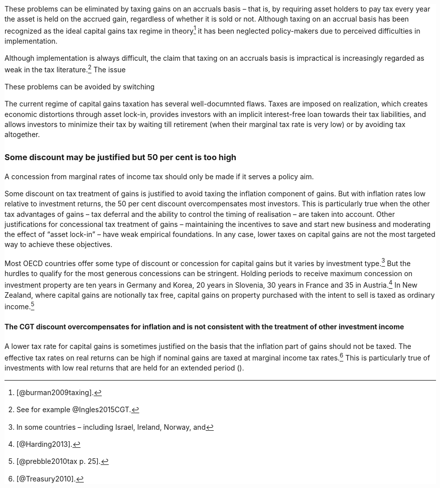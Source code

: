 These problems can be eliminated by taxing gains on an accruals basis –
that is, by requiring asset holders to pay tax every year the asset is
held on the accrued gain, regardless of whether it is sold or not.
Although taxing on an accrual basis has been recognized as the ideal
capital gains tax regime in theory[^15] it has been neglected
policy-makers due to perceived difficulties in implementation.

Although implementation is always difficult, the claim that taxing on an
accruals basis is impractical is increasingly regarded as weak in the
tax literature.[^16] The issue

These problems can be avoided by switching

The current regime of capital gains taxation has several well-documnted
flaws. Taxes are imposed on realization, which creates economic
distortions through asset lock-in, provides investors with an implicit
interest-free loan towards their tax liabilities, and allows investors
to minimize their tax by waiting till retirement (when their marginal
tax rate is very low) or by avoiding tax altogether.

### Some discount may be justified but 50 per cent is too high

A concession from marginal rates of income tax should only be made if it
serves a policy aim.

Some discount on tax treatment of gains is justified to avoid taxing the
inflation component of gains. But with inflation rates low relative to
investment returns, the 50 per cent discount overcompensates most
investors. This is particularly true when the other tax advantages of
gains – tax deferral and the ability to control the timing of
realisation – are taken into account. Other justifications for
concessional tax treatment of gains – maintaining the incentives to save
and start new business and moderating the effect of “asset lock-in” –
have weak empirical foundations. In any case, lower taxes on capital
gains are not the most targeted way to achieve these objectives.

Most OECD countries offer some type of discount or concession for
capital gains but it varies by investment type.[^17] But the hurdles to
qualify for the most generous concessions can be stringent. Holding
periods to receive maximum concession on investment property are ten
years in Germany and Korea, 20 years in Slovenia, 30 years in France and
35 in Austria.[^18] In New Zealand, where capital gains are notionally
tax free, capital gains on property purchased with the intent to sell is
taxed as ordinary income.[^19]

#### The CGT discount overcompensates for inflation and is not consistent with the treatment of other investment income

A lower tax rate for capital gains is sometimes justified on the basis
that the inflation part of gains should not be taxed. The effective tax
rates on real returns can be high if nominal gains are taxed at marginal
income tax rates.[^20] This is particularly true of investments with low
real returns that are held for an extended period ().


[^1]: Net debt was 18.1% of GDP in 1995-96. See @Treasury2014b [p. 273]
[^2]: [@DaleyWood2015].
[^3]: [@Hockey2015].
[^4]: [@Treasury2014a].
[^5]: [@Evans2005; @Kenny2005].
[^6]: [@BusinessTaxation1999 p. 14, 598].
[^7]: Capital losses can only be offset against capital gains, not
[^8]: This report does not consider making owner-occupied housing liable
[^9]: A common strategy for investors close to retirement is to shift
[^10]: [@Evans2005; @Minas2013].
[^11]: [@OECD2006b].
[^12]: [@Ingles2009 pp. 8-9].
[^13]: [@Minas2013].
[^14]: The top 20 per cent of households by disposable income save on
[^15]: [@burman2009taxing].
[^16]: See for example @Ingles2015CGT.
[^17]: In some countries – including Israel, Ireland, Norway, and
[^18]: [@Harding2013].
[^19]: [@prebble2010tax p. 25].
[^20]: [@Treasury2010].
[^21]: [@ABS2015a].
[^22]: See also: @Fane2004 [p. 2 @Ingles2009 p. 12]
[^23]: [@Treasury2010 p. 65].
[^24]: [@ATO2013i].
[^25]: Bank deposits comprise 20% of the assets of the households in the
[^26]: [@Evans2005; @Minas2013].
[^27]: Over 90% of those in the bottom decile have deposits, but less
[^28]: [See also: @Fane2004 p. 2; @Ingles2009 p. 12].
[^29]: If capital gains were taxed on an accrual basis and capital
[^30]: [@Burman1999 p. 75].
[^31]: Capital gains tax exemptions are available for the sale of active
[^32]: [@OECD2007].
[^33]: @chetty2013subsidies ) is a particularly compelling study because
[^34]: [@Ingles2009 p. 16].
[^35]: [@Burman2009 p. 69].
[^36]: [@Ingles2009 p. 12].
[^37]: [@Lindsey1987].
[^38]: [@OECD2006b; @Johnson2008].
[^39]: Non-resident investors in Australian shares are generally not
[^40]: The average age at retirement from the labour force for people
[^42]: [@Burman2009 pp. 11-14].
[^43]: [@OECD2006a; @Commission2004].
[^44]: [@Burman2009; @Ingles2009 p. 12].
[^45]: [@Treasury2010 p. 64].
[^46]: [@Fane2004].
[^47]: Passive income is defined as income from rental properties or
[^48]: See @RBA2014 [p. 43], @Commission2004 [p. 86], @ODonnell2005
[^49]: This assumes an investor uses an interest only loan. If the
[^50]: A clear majority considered capital gains as more important than
[^51]: [@Treasury2010 p. 69].
[^52]: [@Burman1999 p. 78].
[^53]: [@RBA2015 p. 23].
[^54]: [@Eslake2013; @Treasury2015a].
[^55]: [@Treasury2015a p. 65].
[^56]: For example, @Commission2004 found that these tax settings had
[^57]: [@Daley2014 pp. 14-15].
[^58]: [@RBA2014 p. 45; @Commission2004 p. 75 ,131; @Treasury2010
[^59]: [@APRA2015].
[^60]: [@badcock1991responsiveness p. 186; @Daley2013 pp. 47-48].
[^61]: See for example *Analysis of Negative Gearing and CGT discount
[^62]: [@CormannLateline2015].
[^63]: [@ABS2015].
[^64]: The price transmission will be somewhat muted by the fact that
[^65]: [@Kelly2013; @Kelly2015 pp.84-90].
[^66]: [@HenryReviewPart2Vol1 p. 74].
[^67]: [@Inquiry2014].
[^68]: @RBA2015 analysis of @HILDA2015 also suggests that higher income
[^69]: [@Commission2004 p. 133].
[^70]: OECD note
[^71]: CGT revenues are yet to recover following the GFC. Receipts were
[^72]: An independent costing by the Parliamentary Budget Office on
[^73]: Department of Human Services
[^74]: [@McKellSwitchingGears p. 28].
[^75]: Complexity may be less of a problem if other government support
[^76]: New dwellings add less than 2 per cent to the stock of
[^77]: [@Treasury2010 pp. 70,72].
[^78]: [@Treasury2010 p. 418].
[^79]: [@Treasury2010 p. 75].
[^80]: [@Daley2014 p. 14].